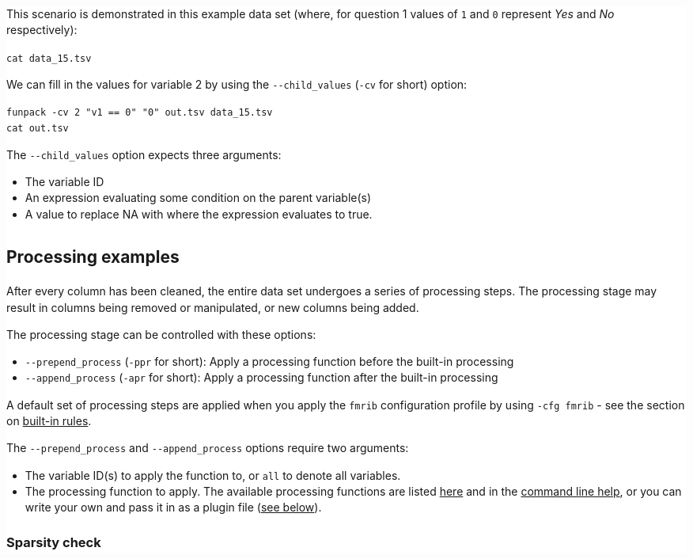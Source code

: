 
This scenario is demonstrated in this example data set (where, for
question 1 values of `1` and `0` represent *Yes* and *No* respectively):


```
cat data_15.tsv
```


We can fill in the values for variable 2 by using the `--child_values` (`-cv`
for short) option:


```
funpack -cv 2 "v1 == 0" "0" out.tsv data_15.tsv
cat out.tsv
```


The `--child_values` option expects three arguments:

 * The variable ID
 * An expression evaluating some condition on the parent variable(s)
 * A value to replace NA with where the expression evaluates to true.


## Processing examples


After every column has been cleaned, the entire data set undergoes a series of
processing steps. The processing stage may result in columns being removed or
manipulated, or new columns being added.


The processing stage can be controlled with these options:

 * `--prepend_process` (`-ppr` for short): Apply a processing function before
   the built-in processing
 * `--append_process` (`-apr` for short): Apply a processing function after the
   built-in processing


A default set of processing steps are applied when you apply the `fmrib`
configuration profile by using `-cfg fmrib` - see the section on [built-in
rules](#Built-in-rules).


The `--prepend_process` and `--append_process` options require two arguments:

 * The variable ID(s) to apply the function to, or `all` to denote all
   variables.
 * The processing function to apply. The available processing functions are
   listed [here](function_reference.html) and in the [command line
   help](command_line.html), or you can write your own and pass it in as a
   plugin file ([see
   below](#Custom-cleaning,-processing-and-loading---funpack-plugins)).


### Sparsity check
